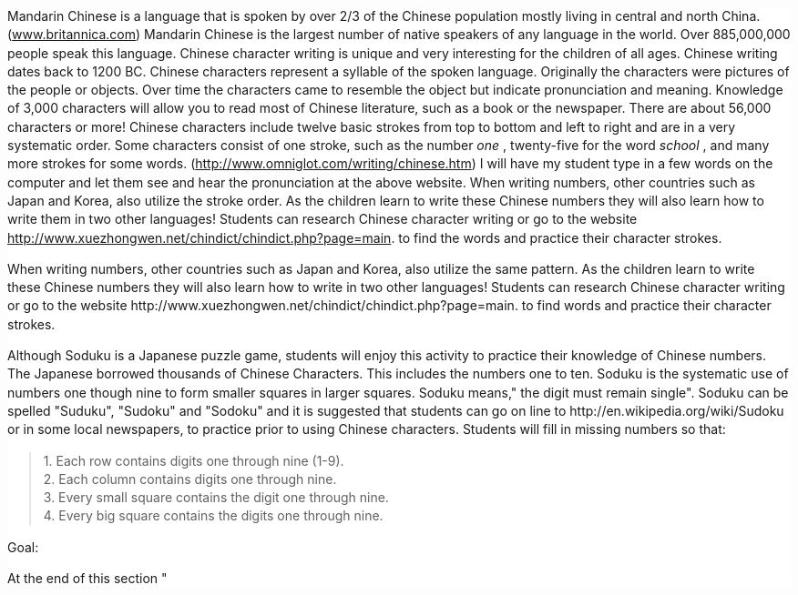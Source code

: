 Mandarin Chinese is a language that is spoken by over 2/3 of the Chinese population mostly living in central and north China. (www.britannica.com) Mandarin Chinese is the largest number of native speakers of any language in the world. Over 885,000,000 people speak this language. Chinese character writing is unique and very interesting for the children of all ages. Chinese writing dates back to 1200 BC. Chinese characters represent a syllable of the spoken language. Originally the characters were pictures of the people or objects. Over time the characters came to resemble the object but indicate pronunciation and meaning. Knowledge of 3,000 characters will allow you to read most of Chinese literature, such as a book or the newspaper. There are about 56,000 characters or more! Chinese characters include twelve basic strokes from top to bottom and left to right and are in a very systematic order. Some characters consist of one stroke, such as the number
<i>
one
</i>
, twenty-five for the word
<i>
school
</i>
,
<i>
</i>
and many more strokes for some words. (http://www.omniglot.com/writing/chinese.htm) I will have my student type in a few words on the computer and let them see and hear the pronunciation at the above website. When writing numbers, other countries such as Japan and Korea, also utilize the stroke order. As the children learn to write these Chinese numbers they will also learn how to write them in two other languages! Students can research Chinese character writing or go to the website http://www.xuezhongwen.net/chindict/chindict.php?page=main. to find the words and practice their character strokes.
</p>
<p>
When writing numbers, other countries such as Japan and Korea, also utilize the same pattern. As the children learn to write these Chinese numbers they will also learn how to write in two other languages! Students can research Chinese character writing or go to the website http://www.xuezhongwen.net/chindict/chindict.php?page=main. to find words and practice their character strokes.
</p>
<p>
Although Soduku is a Japanese puzzle game, students will enjoy this activity to practice their knowledge of Chinese numbers. The Japanese borrowed thousands of Chinese Characters. This includes the numbers one to ten. Soduku is the systematic use of numbers one though nine to form smaller squares in larger squares. Soduku means," the digit must remain single". Soduku can be spelled "Suduku", "Sudoku" and "Sodoku" and it is suggested that students can go on line to http://en.wikipedia.org/wiki/Sudoku or in some local newspapers, to practice prior to using Chinese characters. Students will fill in missing numbers so that:
</p>
<blockquote>
<dl>
<dt>
1. Each row contains digits one through nine (1-9).
<dt>
2. Each column contains digits one through nine.
<dt>
3. Every small square contains the digit one through nine.
<dt>
4. Every big square contains the digits one through nine.
</dt>
</dt>
</dt>
</dt>
</dl>
</blockquote>
Goal:
<p>
At the end of this section "
<i>
<b>